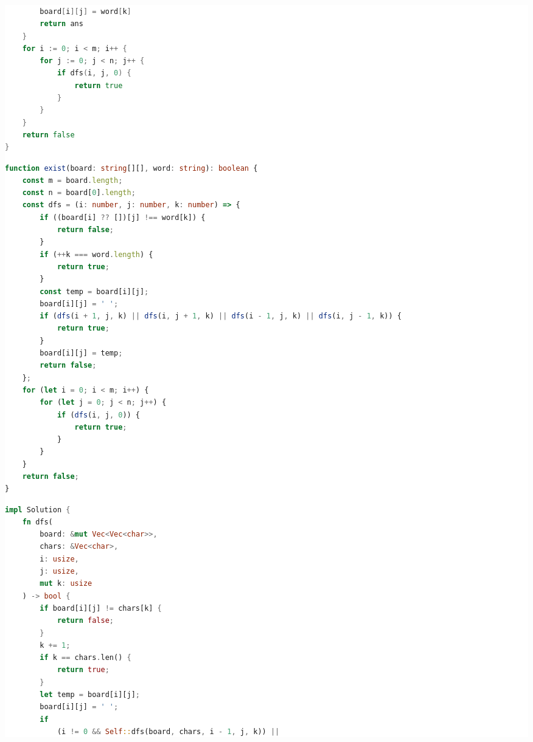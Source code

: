 ```go
		board[i][j] = word[k]
		return ans
	}
	for i := 0; i < m; i++ {
		for j := 0; j < n; j++ {
			if dfs(i, j, 0) {
				return true
			}
		}
	}
	return false
}
```

```ts
function exist(board: string[][], word: string): boolean {
    const m = board.length;
    const n = board[0].length;
    const dfs = (i: number, j: number, k: number) => {
        if ((board[i] ?? [])[j] !== word[k]) {
            return false;
        }
        if (++k === word.length) {
            return true;
        }
        const temp = board[i][j];
        board[i][j] = ' ';
        if (dfs(i + 1, j, k) || dfs(i, j + 1, k) || dfs(i - 1, j, k) || dfs(i, j - 1, k)) {
            return true;
        }
        board[i][j] = temp;
        return false;
    };
    for (let i = 0; i < m; i++) {
        for (let j = 0; j < n; j++) {
            if (dfs(i, j, 0)) {
                return true;
            }
        }
    }
    return false;
}
```

```rust
impl Solution {
    fn dfs(
        board: &mut Vec<Vec<char>>,
        chars: &Vec<char>,
        i: usize,
        j: usize,
        mut k: usize
    ) -> bool {
        if board[i][j] != chars[k] {
            return false;
        }
        k += 1;
        if k == chars.len() {
            return true;
        }
        let temp = board[i][j];
        board[i][j] = ' ';
        if
            (i != 0 && Self::dfs(board, chars, i - 1, j, k)) ||
```